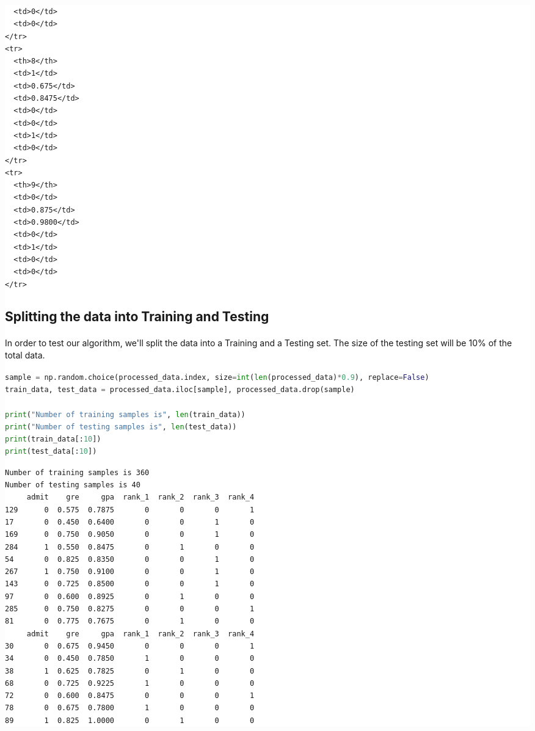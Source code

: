       <td>0</td>
      <td>0</td>
    </tr>
    <tr>
      <th>8</th>
      <td>1</td>
      <td>0.675</td>
      <td>0.8475</td>
      <td>0</td>
      <td>0</td>
      <td>1</td>
      <td>0</td>
    </tr>
    <tr>
      <th>9</th>
      <td>0</td>
      <td>0.875</td>
      <td>0.9800</td>
      <td>0</td>
      <td>1</td>
      <td>0</td>
      <td>0</td>
    </tr>
  </tbody>
</table>
</div>



## Splitting the data into Training and Testing

In order to test our algorithm, we'll split the data into a Training and a Testing set. The size of the testing set will be 10% of the total data.


```python
sample = np.random.choice(processed_data.index, size=int(len(processed_data)*0.9), replace=False)
train_data, test_data = processed_data.iloc[sample], processed_data.drop(sample)

print("Number of training samples is", len(train_data))
print("Number of testing samples is", len(test_data))
print(train_data[:10])
print(test_data[:10])
```

    Number of training samples is 360
    Number of testing samples is 40
         admit    gre     gpa  rank_1  rank_2  rank_3  rank_4
    129      0  0.575  0.7875       0       0       0       1
    17       0  0.450  0.6400       0       0       1       0
    169      0  0.750  0.9050       0       0       1       0
    284      1  0.550  0.8475       0       1       0       0
    54       0  0.825  0.8350       0       0       1       0
    267      1  0.750  0.9100       0       0       1       0
    143      0  0.725  0.8500       0       0       1       0
    97       0  0.600  0.8925       0       1       0       0
    285      0  0.750  0.8275       0       0       0       1
    81       0  0.775  0.7675       0       1       0       0
         admit    gre     gpa  rank_1  rank_2  rank_3  rank_4
    30       0  0.675  0.9450       0       0       0       1
    34       0  0.450  0.7850       1       0       0       0
    38       1  0.625  0.7825       0       1       0       0
    68       0  0.725  0.9225       1       0       0       0
    72       0  0.600  0.8475       0       0       0       1
    78       0  0.675  0.7800       1       0       0       0
    89       1  0.825  1.0000       0       1       0       0
